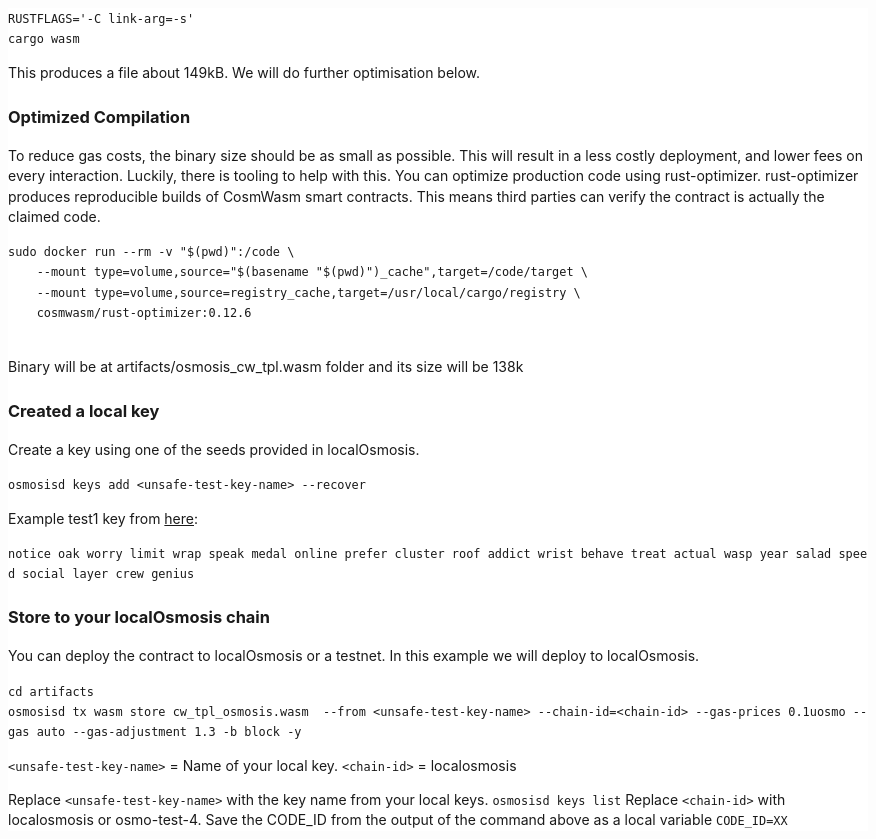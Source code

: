 ```
RUSTFLAGS='-C link-arg=-s' 
cargo wasm 

```

This produces a file about 149kB. We will do further optimisation below.

### Optimized Compilation

To reduce gas costs, the binary size should be as small as possible. This will result in a less costly deployment, and lower fees on every interaction. Luckily, there is tooling to help with this. You can optimize production code using rust-optimizer. rust-optimizer produces reproducible builds of CosmWasm smart contracts. This means third parties can verify the contract is actually the claimed code.


```
sudo docker run --rm -v "$(pwd)":/code \
    --mount type=volume,source="$(basename "$(pwd)")_cache",target=/code/target \
    --mount type=volume,source=registry_cache,target=/usr/local/cargo/registry \
    cosmwasm/rust-optimizer:0.12.6
 
```

Binary will be at artifacts/osmosis_cw_tpl.wasm folder and its size will be 138k

### Created a local key 
Create a key using one of the seeds provided in localOsmosis. 

```
osmosisd keys add <unsafe-test-key-name> --recover
```
Example test1 key from [here](https://github.com/osmosis-labs/localosmosis#accounts):

```
notice oak worry limit wrap speak medal online prefer cluster roof addict wrist behave treat actual wasp year salad speed social layer crew genius
```

### Store to your localOsmosis chain

You can deploy the contract to localOsmosis or a testnet.  In this example we will deploy to localOsmosis.

```
cd artifacts
osmosisd tx wasm store cw_tpl_osmosis.wasm  --from <unsafe-test-key-name> --chain-id=<chain-id> --gas-prices 0.1uosmo --gas auto --gas-adjustment 1.3 -b block -y
```

`<unsafe-test-key-name>` = Name of your local key.
`<chain-id>` = localosmosis

Replace `<unsafe-test-key-name>` with the key name from your local keys. `osmosisd keys list`
Replace `<chain-id>` with localosmosis or osmo-test-4. 
Save the CODE_ID from the output of the command above as a local variable `CODE_ID=XX`
